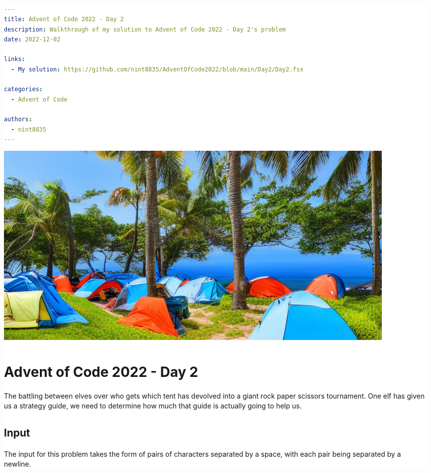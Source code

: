 ```yaml
---
title: Advent of Code 2022 - Day 2
description: Walkthrough of my solution to Advent of Code 2022 - Day 2's problem
date: 2022-12-02

links:
  - My solution: https://github.com/nint8835/AdventOfCode2022/blob/main/Day2/Day2.fsx

categories:
  - Advent of Code

authors:
  - nint8835
---
```


![](./assets/day-2.png)

# Advent of Code 2022 - Day 2

The battling between elves over who gets which tent has devolved into a giant rock paper scissors tournament. One elf has given us a strategy guide, we need to determine how much that guide is actually going to help us.



## Input

The input for this problem takes the form of pairs of characters separated by a space, with each pair being separated by a newline.
